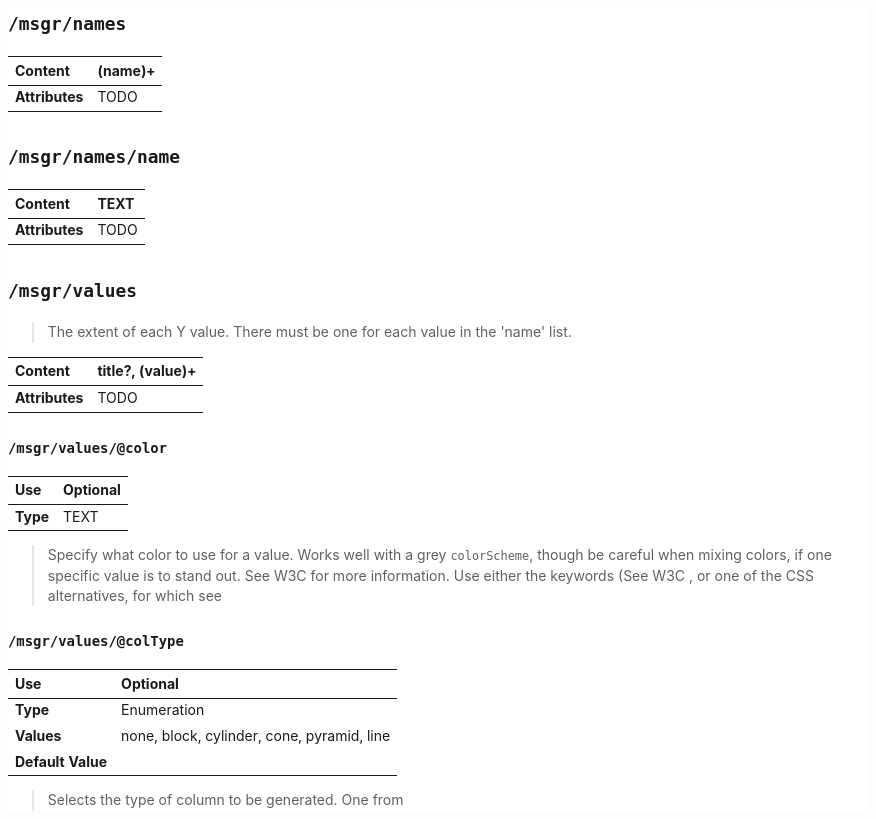 ## `/msgr/names` ##

| **Content** | (name)+|
|:------------|:-------|
| **Attributes** | TODO   |

## `/msgr/names/name` ##

| **Content** | TEXT|
|:------------|:----|
| **Attributes** | TODO |

## `/msgr/values` ##

> The extent of each Y value. There must be one for each
> value in the 'name' list.

| **Content** | title?, (value)+|
|:------------|:----------------|
| **Attributes** | TODO            |

### `/msgr/values/@color` ###

| **Use** | Optional|
|:--------|:--------|
| **Type** | TEXT    |

> Specify what color to use for a value. Works well with a
> grey `colorScheme`, though be careful when mixing
> colors, if one specific value is to stand out.
> See
> W3C
> for more information. Use either the keywords (See
> W3C
> ,
> or one of the CSS alternatives, for which see


### `/msgr/values/@colType` ###

| **Use** | Optional|
|:--------|:--------|
| **Type** | Enumeration |
| **Values** | none, block, cylinder, cone, pyramid, line |
| **Default Value** |         |

> Selects the type of column to be generated. One from
